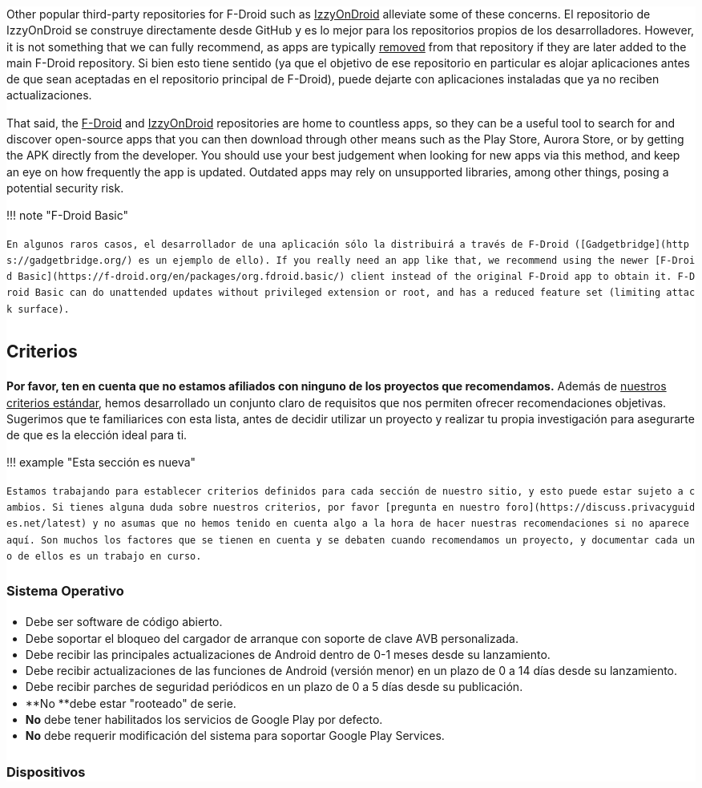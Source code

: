 Other popular third-party repositories for F-Droid such as [IzzyOnDroid](https://apt.izzysoft.de/fdroid/) alleviate some of these concerns. El repositorio de IzzyOnDroid se construye directamente desde GitHub y es lo mejor para los repositorios propios de los desarrolladores. However, it is not something that we can fully recommend, as apps are typically [removed](https://github.com/vfsfitvnm/ViMusic/issues/240#issuecomment-1225564446) from that repository if they are later added to the main F-Droid repository. Si bien esto tiene sentido (ya que el objetivo de ese repositorio en particular es alojar aplicaciones antes de que sean aceptadas en el repositorio principal de F-Droid), puede dejarte con aplicaciones instaladas que ya no reciben actualizaciones.

That said, the [F-Droid](https://f-droid.org/en/packages/) and [IzzyOnDroid](https://apt.izzysoft.de/fdroid/) repositories are home to countless apps, so they can be a useful tool to search for and discover open-source apps that you can then download through other means such as the Play Store, Aurora Store, or by getting the APK directly from the developer. You should use your best judgement when looking for new apps via this method, and keep an eye on how frequently the app is updated. Outdated apps may rely on unsupported libraries, among other things, posing a potential security risk.

!!! note "F-Droid Basic"

    En algunos raros casos, el desarrollador de una aplicación sólo la distribuirá a través de F-Droid ([Gadgetbridge](https://gadgetbridge.org/) es un ejemplo de ello). If you really need an app like that, we recommend using the newer [F-Droid Basic](https://f-droid.org/en/packages/org.fdroid.basic/) client instead of the original F-Droid app to obtain it. F-Droid Basic can do unattended updates without privileged extension or root, and has a reduced feature set (limiting attack surface).

## Criterios

**Por favor, ten en cuenta que no estamos afiliados con ninguno de los proyectos que recomendamos.** Además de [nuestros criterios estándar](about/criteria.md), hemos desarrollado un conjunto claro de requisitos que nos permiten ofrecer recomendaciones objetivas. Sugerimos que te familiarices con esta lista, antes de decidir utilizar un proyecto y realizar tu propia investigación para asegurarte de que es la elección ideal para ti.

!!! example "Esta sección es nueva"

    Estamos trabajando para establecer criterios definidos para cada sección de nuestro sitio, y esto puede estar sujeto a cambios. Si tienes alguna duda sobre nuestros criterios, por favor [pregunta en nuestro foro](https://discuss.privacyguides.net/latest) y no asumas que no hemos tenido en cuenta algo a la hora de hacer nuestras recomendaciones si no aparece aquí. Son muchos los factores que se tienen en cuenta y se debaten cuando recomendamos un proyecto, y documentar cada uno de ellos es un trabajo en curso.

### Sistema Operativo

- Debe ser software de código abierto.
- Debe soportar el bloqueo del cargador de arranque con soporte de clave AVB personalizada.
- Debe recibir las principales actualizaciones de Android dentro de 0-1 meses desde su lanzamiento.
- Debe recibir actualizaciones de las funciones de Android (versión menor) en un plazo de 0 a 14 días desde su lanzamiento.
- Debe recibir parches de seguridad periódicos en un plazo de 0 a 5 días desde su publicación.
- **No **debe estar "rooteado" de serie.
- **No** debe tener habilitados los servicios de Google Play por defecto.
- **No** debe requerir modificación del sistema para soportar Google Play Services.

### Dispositivos
